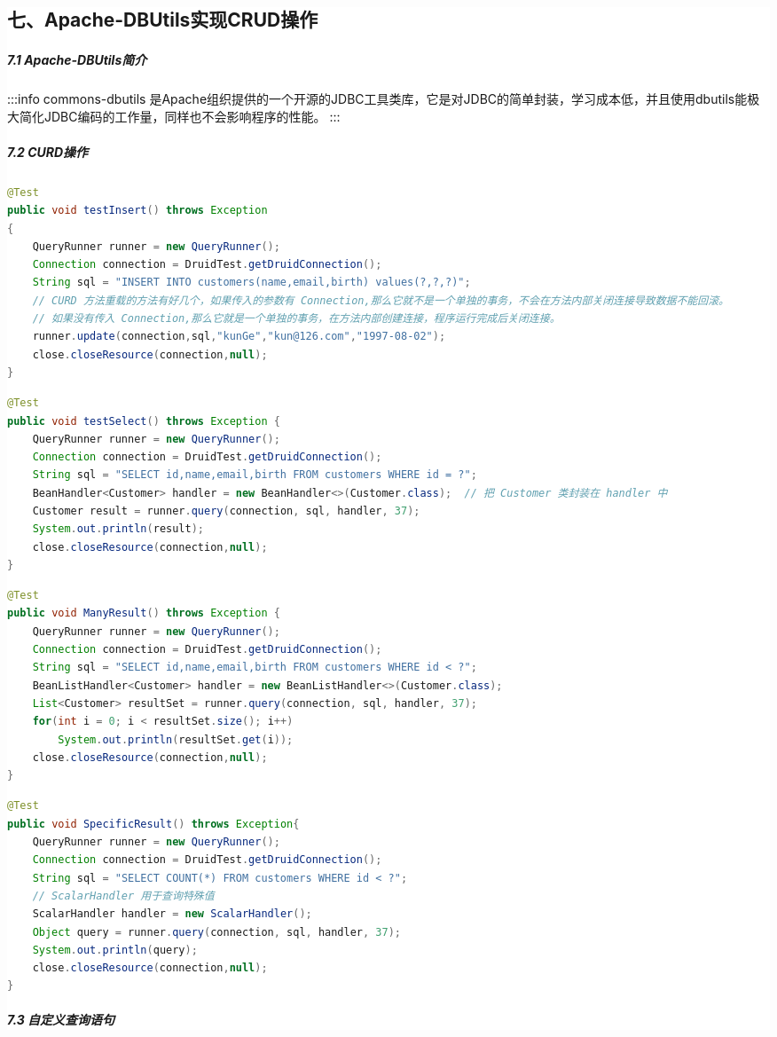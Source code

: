 ## 七、Apache-DBUtils实现CRUD操作
<a name="QqC7Z"></a>
##### 7.1 Apache-DBUtils简介
:::info
commons-dbutils 是Apache组织提供的一个开源的JDBC工具类库，它是对JDBC的简单封装，学习成本低，并且使用dbutils能极大简化JDBC编码的工作量，同样也不会影响程序的性能。
:::
<a name="OfLmo"></a>
##### 7.2 CURD操作 
```java
@Test
public void testInsert() throws Exception
{
    QueryRunner runner = new QueryRunner();
    Connection connection = DruidTest.getDruidConnection();
    String sql = "INSERT INTO customers(name,email,birth) values(?,?,?)";
    // CURD 方法重载的方法有好几个，如果传入的参数有 Connection,那么它就不是一个单独的事务，不会在方法内部关闭连接导致数据不能回滚。
    // 如果没有传入 Connection,那么它就是一个单独的事务，在方法内部创建连接，程序运行完成后关闭连接。
    runner.update(connection,sql,"kunGe","kun@126.com","1997-08-02");
	close.closeResource(connection,null);
}
```
```java
@Test
public void testSelect() throws Exception {
    QueryRunner runner = new QueryRunner();
    Connection connection = DruidTest.getDruidConnection();
    String sql = "SELECT id,name,email,birth FROM customers WHERE id = ?";
    BeanHandler<Customer> handler = new BeanHandler<>(Customer.class);  // 把 Customer 类封装在 handler 中
    Customer result = runner.query(connection, sql, handler, 37);
    System.out.println(result);
	close.closeResource(connection,null);
}
```
```java
@Test
public void ManyResult() throws Exception {
    QueryRunner runner = new QueryRunner();
    Connection connection = DruidTest.getDruidConnection();
    String sql = "SELECT id,name,email,birth FROM customers WHERE id < ?";
    BeanListHandler<Customer> handler = new BeanListHandler<>(Customer.class);
    List<Customer> resultSet = runner.query(connection, sql, handler, 37);
    for(int i = 0; i < resultSet.size(); i++)
    	System.out.println(resultSet.get(i));
	close.closeResource(connection,null);
}
```
```java
@Test
public void SpecificResult() throws Exception{
    QueryRunner runner = new QueryRunner();
    Connection connection = DruidTest.getDruidConnection();
    String sql = "SELECT COUNT(*) FROM customers WHERE id < ?";
	// ScalarHandler 用于查询特殊值
    ScalarHandler handler = new ScalarHandler();
    Object query = runner.query(connection, sql, handler, 37);
    System.out.println(query);
    close.closeResource(connection,null);
}
```
<a name="OIHa5"></a>
#####       7.3 自定义查询语句